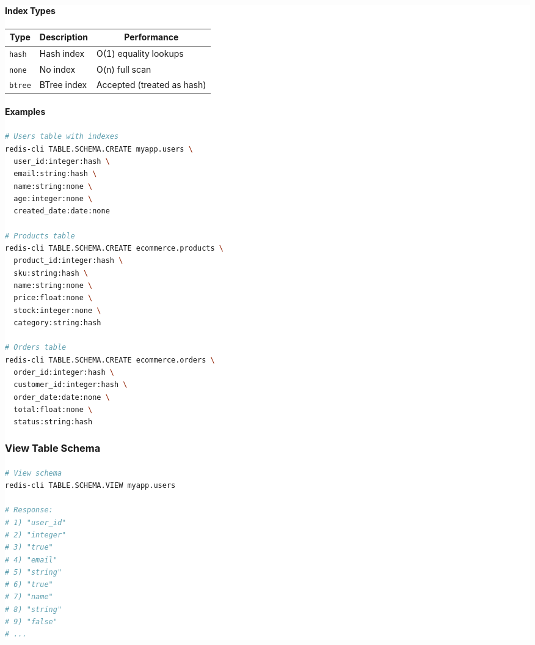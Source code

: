 #### Index Types

| Type | Description | Performance |
|------|-------------|-------------|
| `hash` | Hash index | O(1) equality lookups |
| `none` | No index | O(n) full scan |
| `btree` | BTree index | Accepted (treated as hash) |

#### Examples

```bash
# Users table with indexes
redis-cli TABLE.SCHEMA.CREATE myapp.users \
  user_id:integer:hash \
  email:string:hash \
  name:string:none \
  age:integer:none \
  created_date:date:none

# Products table
redis-cli TABLE.SCHEMA.CREATE ecommerce.products \
  product_id:integer:hash \
  sku:string:hash \
  name:string:none \
  price:float:none \
  stock:integer:none \
  category:string:hash

# Orders table
redis-cli TABLE.SCHEMA.CREATE ecommerce.orders \
  order_id:integer:hash \
  customer_id:integer:hash \
  order_date:date:none \
  total:float:none \
  status:string:hash
```

### View Table Schema

```bash
# View schema
redis-cli TABLE.SCHEMA.VIEW myapp.users

# Response:
# 1) "user_id"
# 2) "integer"
# 3) "true"
# 4) "email"
# 5) "string"
# 6) "true"
# 7) "name"
# 8) "string"
# 9) "false"
# ...
```

